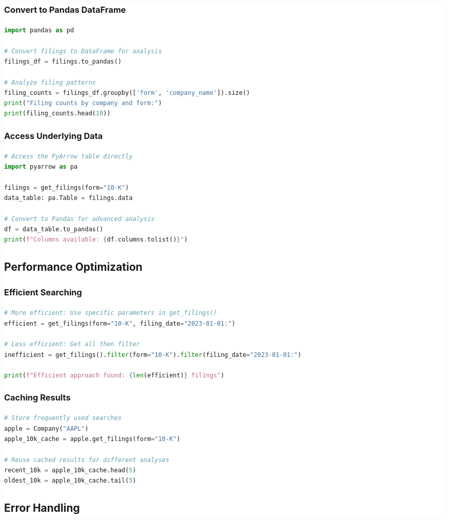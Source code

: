 ### Convert to Pandas DataFrame
```python
import pandas as pd

# Convert filings to DataFrame for analysis
filings_df = filings.to_pandas()

# Analyze filing patterns
filing_counts = filings_df.groupby(['form', 'company_name']).size()
print("Filing counts by company and form:")
print(filing_counts.head(10))
```

### Access Underlying Data
```python
# Access the PyArrow table directly
import pyarrow as pa

filings = get_filings(form="10-K")
data_table: pa.Table = filings.data

# Convert to Pandas for advanced analysis
df = data_table.to_pandas()
print(f"Columns available: {df.columns.tolist()}")
```

## Performance Optimization

### Efficient Searching
```python
# More efficient: Use specific parameters in get_filings()
efficient = get_filings(form="10-K", filing_date="2023-01-01:")

# Less efficient: Get all then filter
inefficient = get_filings().filter(form="10-K").filter(filing_date="2023-01-01:")

print(f"Efficient approach found: {len(efficient)} filings")
```

### Caching Results
```python
# Store frequently used searches
apple = Company("AAPL")
apple_10k_cache = apple.get_filings(form="10-K")

# Reuse cached results for different analyses
recent_10k = apple_10k_cache.head(5)
oldest_10k = apple_10k_cache.tail(5)
```

## Error Handling
